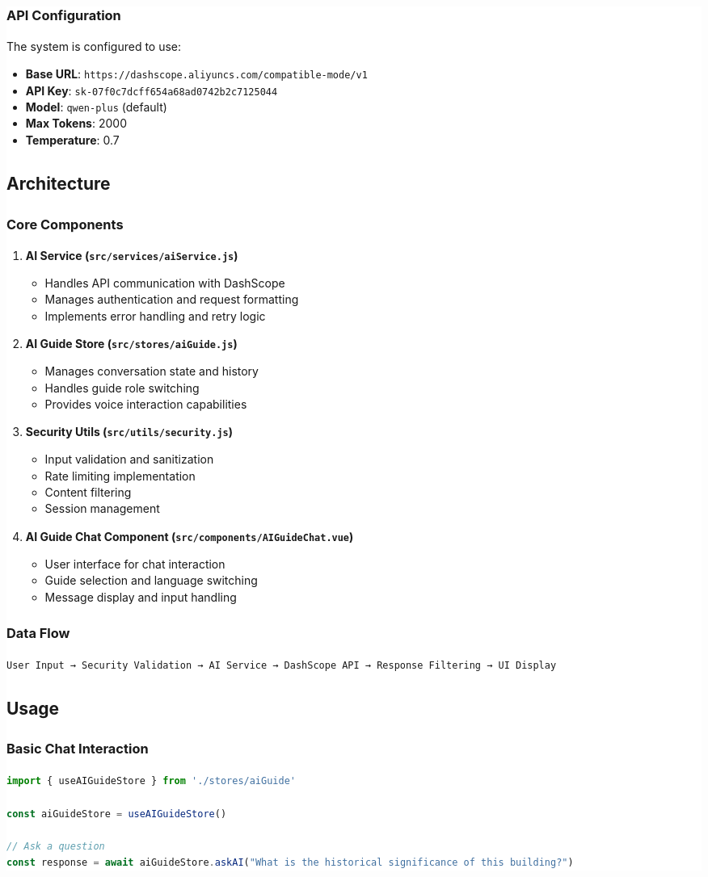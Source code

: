 ### API Configuration

The system is configured to use:
- **Base URL**: `https://dashscope.aliyuncs.com/compatible-mode/v1`
- **API Key**: `sk-07f0c7dcff654a68ad0742b2c7125044`
- **Model**: `qwen-plus` (default)
- **Max Tokens**: 2000
- **Temperature**: 0.7

## Architecture

### Core Components

1. **AI Service (`src/services/aiService.js`)**
   - Handles API communication with DashScope
   - Manages authentication and request formatting
   - Implements error handling and retry logic

2. **AI Guide Store (`src/stores/aiGuide.js`)**
   - Manages conversation state and history
   - Handles guide role switching
   - Provides voice interaction capabilities

3. **Security Utils (`src/utils/security.js`)**
   - Input validation and sanitization
   - Rate limiting implementation
   - Content filtering
   - Session management

4. **AI Guide Chat Component (`src/components/AIGuideChat.vue`)**
   - User interface for chat interaction
   - Guide selection and language switching
   - Message display and input handling

### Data Flow

```
User Input → Security Validation → AI Service → DashScope API → Response Filtering → UI Display
```

## Usage

### Basic Chat Interaction

```javascript
import { useAIGuideStore } from './stores/aiGuide'

const aiGuideStore = useAIGuideStore()

// Ask a question
const response = await aiGuideStore.askAI("What is the historical significance of this building?")
```
